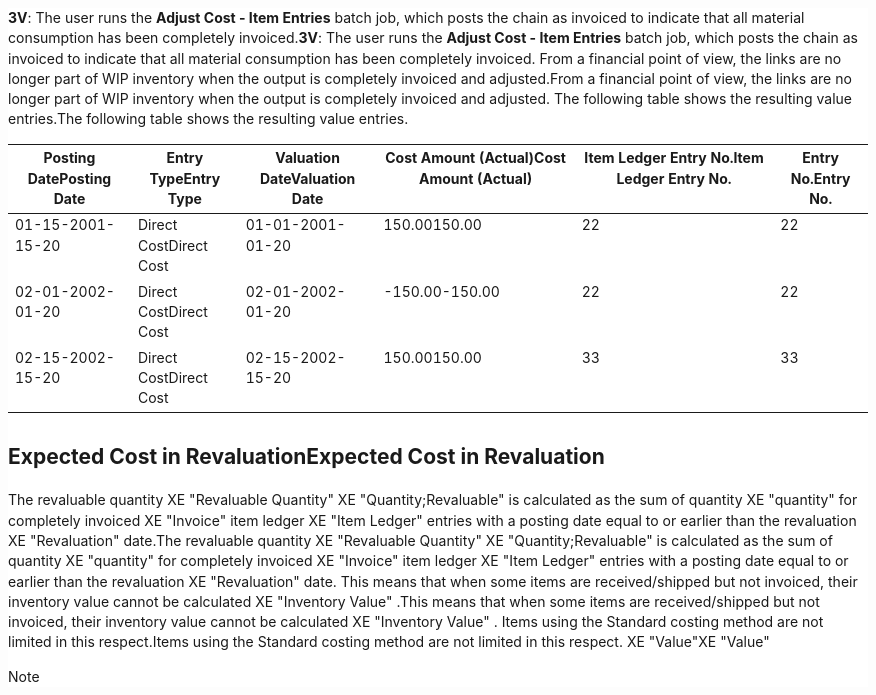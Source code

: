 <span data-ttu-id="d4b66-193">**3V**: The user runs the **Adjust Cost - Item Entries** batch job, which posts the chain as invoiced to indicate that all material consumption has been completely invoiced.</span><span class="sxs-lookup"><span data-stu-id="d4b66-193">**3V**: The user runs the **Adjust Cost - Item Entries** batch job, which posts the chain as invoiced to indicate that all material consumption has been completely invoiced.</span></span> <span data-ttu-id="d4b66-194">From a financial point of view, the links are no longer part of WIP inventory when the output is completely invoiced and adjusted.</span><span class="sxs-lookup"><span data-stu-id="d4b66-194">From a financial point of view, the links are no longer part of WIP inventory when the output is completely invoiced and adjusted.</span></span> <span data-ttu-id="d4b66-195">The following table shows the resulting value entries.</span><span class="sxs-lookup"><span data-stu-id="d4b66-195">The following table shows the resulting value entries.</span></span>  

|<span data-ttu-id="d4b66-196">Posting Date</span><span class="sxs-lookup"><span data-stu-id="d4b66-196">Posting Date</span></span>|<span data-ttu-id="d4b66-197">Entry Type</span><span class="sxs-lookup"><span data-stu-id="d4b66-197">Entry Type</span></span>|<span data-ttu-id="d4b66-198">Valuation Date</span><span class="sxs-lookup"><span data-stu-id="d4b66-198">Valuation Date</span></span>|<span data-ttu-id="d4b66-199">Cost Amount (Actual)</span><span class="sxs-lookup"><span data-stu-id="d4b66-199">Cost Amount (Actual)</span></span>|<span data-ttu-id="d4b66-200">Item Ledger Entry No.</span><span class="sxs-lookup"><span data-stu-id="d4b66-200">Item Ledger Entry No.</span></span>|<span data-ttu-id="d4b66-201">Entry No.</span><span class="sxs-lookup"><span data-stu-id="d4b66-201">Entry No.</span></span>|  
|------------------|----------------|--------------------|----------------------------|---------------------------|---------------|  
|<span data-ttu-id="d4b66-202">01-15-20</span><span class="sxs-lookup"><span data-stu-id="d4b66-202">01-15-20</span></span>|<span data-ttu-id="d4b66-203">Direct Cost</span><span class="sxs-lookup"><span data-stu-id="d4b66-203">Direct Cost</span></span>|<span data-ttu-id="d4b66-204">01-01-20</span><span class="sxs-lookup"><span data-stu-id="d4b66-204">01-01-20</span></span>|<span data-ttu-id="d4b66-205">150.00</span><span class="sxs-lookup"><span data-stu-id="d4b66-205">150.00</span></span>|<span data-ttu-id="d4b66-206">2</span><span class="sxs-lookup"><span data-stu-id="d4b66-206">2</span></span>|<span data-ttu-id="d4b66-207">2</span><span class="sxs-lookup"><span data-stu-id="d4b66-207">2</span></span>|  
|<span data-ttu-id="d4b66-208">02-01-20</span><span class="sxs-lookup"><span data-stu-id="d4b66-208">02-01-20</span></span>|<span data-ttu-id="d4b66-209">Direct Cost</span><span class="sxs-lookup"><span data-stu-id="d4b66-209">Direct Cost</span></span>|<span data-ttu-id="d4b66-210">02-01-20</span><span class="sxs-lookup"><span data-stu-id="d4b66-210">02-01-20</span></span>|<span data-ttu-id="d4b66-211">-150.00</span><span class="sxs-lookup"><span data-stu-id="d4b66-211">-150.00</span></span>|<span data-ttu-id="d4b66-212">2</span><span class="sxs-lookup"><span data-stu-id="d4b66-212">2</span></span>|<span data-ttu-id="d4b66-213">2</span><span class="sxs-lookup"><span data-stu-id="d4b66-213">2</span></span>|  
|<span data-ttu-id="d4b66-214">02-15-20</span><span class="sxs-lookup"><span data-stu-id="d4b66-214">02-15-20</span></span>|<span data-ttu-id="d4b66-215">Direct Cost</span><span class="sxs-lookup"><span data-stu-id="d4b66-215">Direct Cost</span></span>|<span data-ttu-id="d4b66-216">02-15-20</span><span class="sxs-lookup"><span data-stu-id="d4b66-216">02-15-20</span></span>|<span data-ttu-id="d4b66-217">150.00</span><span class="sxs-lookup"><span data-stu-id="d4b66-217">150.00</span></span>|<span data-ttu-id="d4b66-218">3</span><span class="sxs-lookup"><span data-stu-id="d4b66-218">3</span></span>|<span data-ttu-id="d4b66-219">3</span><span class="sxs-lookup"><span data-stu-id="d4b66-219">3</span></span>|  

## <a name="expected-cost-in-revaluation"></a><span data-ttu-id="d4b66-220">Expected Cost in Revaluation</span><span class="sxs-lookup"><span data-stu-id="d4b66-220">Expected Cost in Revaluation</span></span>  
<span data-ttu-id="d4b66-221">The revaluable quantity XE "Revaluable Quantity"  XE "Quantity;Revaluable"  is calculated as the sum of quantity XE "quantity"  for completely invoiced XE "Invoice"  item ledger XE "Item Ledger"  entries with a posting date equal to or earlier than the revaluation XE "Revaluation"  date.</span><span class="sxs-lookup"><span data-stu-id="d4b66-221">The revaluable quantity XE "Revaluable Quantity"  XE "Quantity;Revaluable"  is calculated as the sum of quantity XE "quantity"  for completely invoiced XE "Invoice"  item ledger XE "Item Ledger"  entries with a posting date equal to or earlier than the revaluation XE "Revaluation"  date.</span></span> <span data-ttu-id="d4b66-222">This means that when some items are received/shipped but not invoiced, their inventory value cannot be calculated XE "Inventory Value" .</span><span class="sxs-lookup"><span data-stu-id="d4b66-222">This means that when some items are received/shipped but not invoiced, their inventory value cannot be calculated XE "Inventory Value" .</span></span> <span data-ttu-id="d4b66-223">Items using the Standard costing method are not limited in this respect.</span><span class="sxs-lookup"><span data-stu-id="d4b66-223">Items using the Standard costing method are not limited in this respect.</span></span> <span data-ttu-id="d4b66-224">XE "Value"</span><span class="sxs-lookup"><span data-stu-id="d4b66-224">XE "Value"</span></span>  

> [!NOTE]  